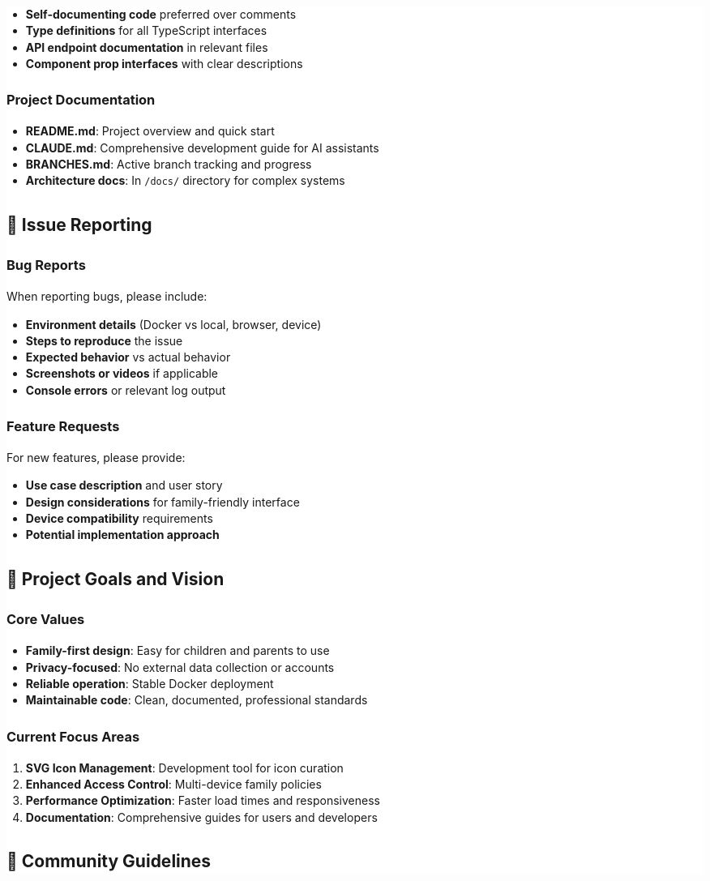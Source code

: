 - **Self-documenting code** preferred over comments
- **Type definitions** for all TypeScript interfaces
- **API endpoint documentation** in relevant files
- **Component prop interfaces** with clear descriptions

### Project Documentation

- **README.md**: Project overview and quick start
- **CLAUDE.md**: Comprehensive development guide for AI assistants
- **BRANCHES.md**: Active branch tracking and progress
- **Architecture docs**: In `/docs/` directory for complex systems

## 🐛 Issue Reporting

### Bug Reports

When reporting bugs, please include:

- **Environment details** (Docker vs local, browser, device)
- **Steps to reproduce** the issue
- **Expected behavior** vs actual behavior
- **Screenshots or videos** if applicable
- **Console errors** or relevant log output

### Feature Requests

For new features, please provide:

- **Use case description** and user story
- **Design considerations** for family-friendly interface
- **Device compatibility** requirements
- **Potential implementation approach**

## 🎯 Project Goals and Vision

### Core Values

- **Family-first design**: Easy for children and parents to use
- **Privacy-focused**: No external data collection or accounts
- **Reliable operation**: Stable Docker deployment
- **Maintainable code**: Clean, documented, professional standards

### Current Focus Areas

1. **SVG Icon Management**: Development tool for icon curation
2. **Enhanced Access Control**: Multi-device family policies
3. **Performance Optimization**: Faster load times and responsiveness
4. **Documentation**: Comprehensive guides for users and developers

## 🤝 Community Guidelines
